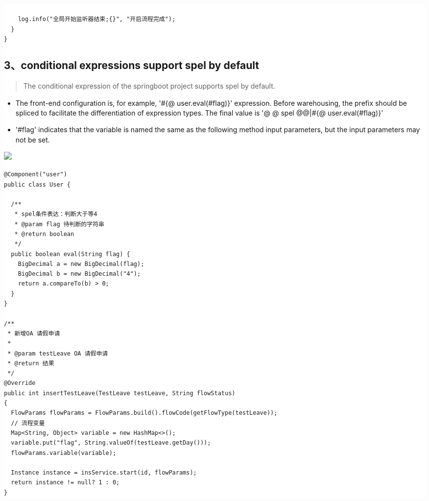 ```

    log.info("全局开始监听器结束;{}", "开启流程完成");
  }
}
```

## 3、conditional expressions support spel by default

> The conditional expression of the springboot project supports spel by default.

* The front-end configuration is, for example, '#{@ user.eval(#flag)}' expression. Before warehousing, the prefix should be spliced to facilitate the differentiation of expression types. The final value is '@ @ spel @@|#{@ user.eval(#flag)}'

* '#flag' indicates that the variable is named the same as the following method input parameters, but the input parameters may not be set.
  

![](/assets/img/news/warm-flow-v1.2.8-3.png)

```
@Component("user")
public class User {

  /**
   * spel条件表达：判断大于等4
   * @param flag 待判断的字符串
   * @return boolean
   */
  public boolean eval(String flag) {
    BigDecimal a = new BigDecimal(flag);
    BigDecimal b = new BigDecimal("4");
    return a.compareTo(b) > 0;
  }
}

/**
 * 新增OA 请假申请
 *
 * @param testLeave OA 请假申请
 * @return 结果
 */
@Override
public int insertTestLeave(TestLeave testLeave, String flowStatus)
{
  FlowParams flowParams = FlowParams.build().flowCode(getFlowType(testLeave));
  // 流程变量
  Map<String, Object> variable = new HashMap<>();
  variable.put("flag", String.valueOf(testLeave.getDay()));
  flowParams.variable(variable);

  Instance instance = insService.start(id, flowParams);
  return instance != null? 1 : 0;
}
```

